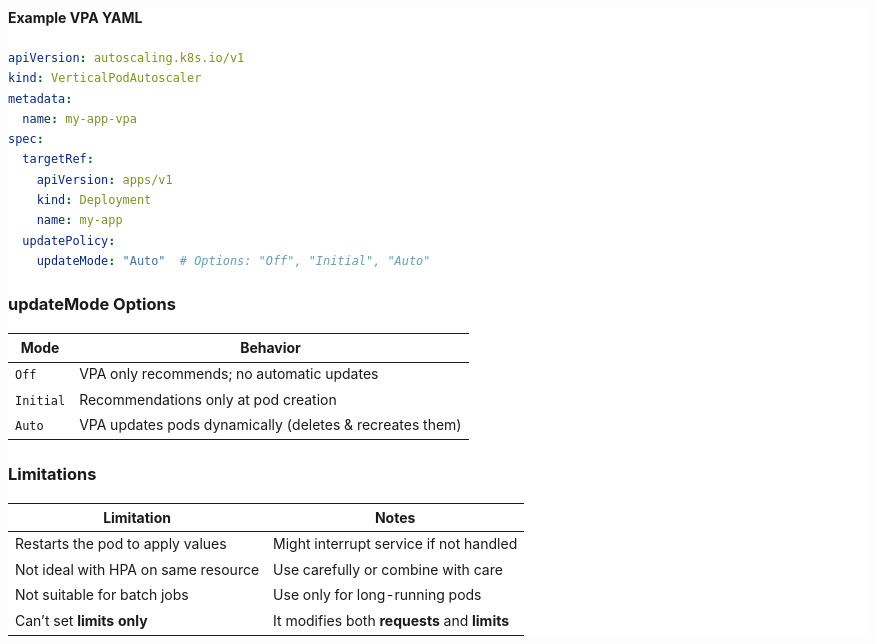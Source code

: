 #### Example VPA YAML
```yml
apiVersion: autoscaling.k8s.io/v1
kind: VerticalPodAutoscaler
metadata:
  name: my-app-vpa
spec:
  targetRef:
    apiVersion: apps/v1
    kind: Deployment
    name: my-app
  updatePolicy:
    updateMode: "Auto"  # Options: "Off", "Initial", "Auto"
```

### updateMode Options
| Mode      | Behavior                                                |
| --------- | ------------------------------------------------------- |
| `Off`     | VPA only recommends; no automatic updates               |
| `Initial` | Recommendations only at pod creation                    |
| `Auto`    | VPA updates pods dynamically (deletes & recreates them) |

### Limitations
| Limitation                          | Notes                                        |
| ----------------------------------- | -------------------------------------------- |
| Restarts the pod to apply values    | Might interrupt service if not handled       |
| Not ideal with HPA on same resource | Use carefully or combine with care           |
| Not suitable for batch jobs         | Use only for long-running pods               |
| Can’t set **limits only**           | It modifies both **requests** and **limits** |
